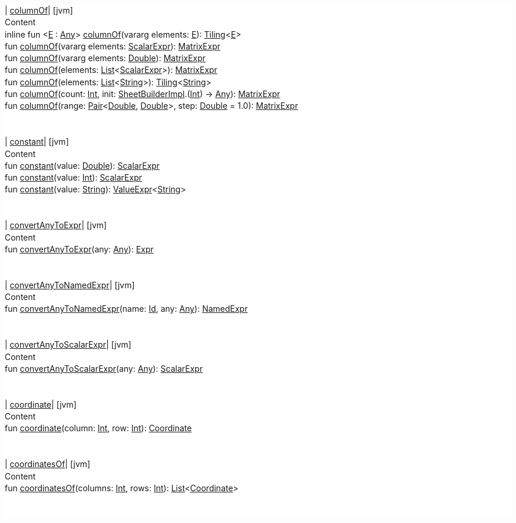 | <a name="com.github.jomof.kane.impl//columnOf/#kotlin.Array[TypeParam(bounds=[kotlin.Any])]/PointingToDeclaration/"></a>[columnOf](column-of.md)| <a name="com.github.jomof.kane.impl//columnOf/#kotlin.Array[TypeParam(bounds=[kotlin.Any])]/PointingToDeclaration/"></a>[jvm]  <br>Content  <br>inline fun <[E](column-of.md) : [Any](https://kotlinlang.org/api/latest/jvm/stdlib/kotlin/-any/index.html)> [columnOf](column-of.md)(vararg elements: [E](column-of.md)): [Tiling](-tiling/index.md)<[E](column-of.md)>  <br>fun [columnOf](column-of.md)(vararg elements: [ScalarExpr](../com.github.jomof.kane/-scalar-expr/index.md)): [MatrixExpr](../com.github.jomof.kane/-matrix-expr/index.md)  <br>fun [columnOf](column-of.md)(vararg elements: [Double](https://kotlinlang.org/api/latest/jvm/stdlib/kotlin/-double/index.html)): [MatrixExpr](../com.github.jomof.kane/-matrix-expr/index.md)  <br>fun [columnOf](column-of.md)(elements: [List](https://kotlinlang.org/api/latest/jvm/stdlib/kotlin.collections/-list/index.html)<[ScalarExpr](../com.github.jomof.kane/-scalar-expr/index.md)>): [MatrixExpr](../com.github.jomof.kane/-matrix-expr/index.md)  <br>fun [columnOf](column-of.md)(elements: [List](https://kotlinlang.org/api/latest/jvm/stdlib/kotlin.collections/-list/index.html)<[String](https://kotlinlang.org/api/latest/jvm/stdlib/kotlin/-string/index.html)>): [Tiling](-tiling/index.md)<[String](https://kotlinlang.org/api/latest/jvm/stdlib/kotlin/-string/index.html)>  <br>fun [columnOf](column-of.md)(count: [Int](https://kotlinlang.org/api/latest/jvm/stdlib/kotlin/-int/index.html), init: [SheetBuilderImpl](../com.github.jomof.kane.impl.sheet/-sheet-builder-impl/index.md).([Int](https://kotlinlang.org/api/latest/jvm/stdlib/kotlin/-int/index.html)) -> [Any](https://kotlinlang.org/api/latest/jvm/stdlib/kotlin/-any/index.html)): [MatrixExpr](../com.github.jomof.kane/-matrix-expr/index.md)  <br>fun [columnOf](column-of.md)(range: [Pair](https://kotlinlang.org/api/latest/jvm/stdlib/kotlin/-pair/index.html)<[Double](https://kotlinlang.org/api/latest/jvm/stdlib/kotlin/-double/index.html), [Double](https://kotlinlang.org/api/latest/jvm/stdlib/kotlin/-double/index.html)>, step: [Double](https://kotlinlang.org/api/latest/jvm/stdlib/kotlin/-double/index.html) = 1.0): [MatrixExpr](../com.github.jomof.kane/-matrix-expr/index.md)  <br><br><br>
| <a name="com.github.jomof.kane.impl//constant/#kotlin.Double/PointingToDeclaration/"></a>[constant](constant.md)| <a name="com.github.jomof.kane.impl//constant/#kotlin.Double/PointingToDeclaration/"></a>[jvm]  <br>Content  <br>fun [constant](constant.md)(value: [Double](https://kotlinlang.org/api/latest/jvm/stdlib/kotlin/-double/index.html)): [ScalarExpr](../com.github.jomof.kane/-scalar-expr/index.md)  <br>fun [constant](constant.md)(value: [Int](https://kotlinlang.org/api/latest/jvm/stdlib/kotlin/-int/index.html)): [ScalarExpr](../com.github.jomof.kane/-scalar-expr/index.md)  <br>fun [constant](constant.md)(value: [String](https://kotlinlang.org/api/latest/jvm/stdlib/kotlin/-string/index.html)): [ValueExpr](-value-expr/index.md)<[String](https://kotlinlang.org/api/latest/jvm/stdlib/kotlin/-string/index.html)>  <br><br><br>
| <a name="com.github.jomof.kane.impl//convertAnyToExpr/#kotlin.Any/PointingToDeclaration/"></a>[convertAnyToExpr](convert-any-to-expr.md)| <a name="com.github.jomof.kane.impl//convertAnyToExpr/#kotlin.Any/PointingToDeclaration/"></a>[jvm]  <br>Content  <br>fun [convertAnyToExpr](convert-any-to-expr.md)(any: [Any](https://kotlinlang.org/api/latest/jvm/stdlib/kotlin/-any/index.html)): [Expr](../com.github.jomof.kane/-expr/index.md)  <br><br><br>
| <a name="com.github.jomof.kane.impl//convertAnyToNamedExpr/#kotlin.Any#kotlin.Any/PointingToDeclaration/"></a>[convertAnyToNamedExpr](convert-any-to-named-expr.md)| <a name="com.github.jomof.kane.impl//convertAnyToNamedExpr/#kotlin.Any#kotlin.Any/PointingToDeclaration/"></a>[jvm]  <br>Content  <br>fun [convertAnyToNamedExpr](convert-any-to-named-expr.md)(name: [Id](index.md#%5Bcom.github.jomof.kane.impl%2FId%2F%2F%2FPointingToDeclaration%2F%5D%2FClasslikes%2F-807386350), any: [Any](https://kotlinlang.org/api/latest/jvm/stdlib/kotlin/-any/index.html)): [NamedExpr](-named-expr/index.md)  <br><br><br>
| <a name="com.github.jomof.kane.impl//convertAnyToScalarExpr/#kotlin.Any/PointingToDeclaration/"></a>[convertAnyToScalarExpr](convert-any-to-scalar-expr.md)| <a name="com.github.jomof.kane.impl//convertAnyToScalarExpr/#kotlin.Any/PointingToDeclaration/"></a>[jvm]  <br>Content  <br>fun [convertAnyToScalarExpr](convert-any-to-scalar-expr.md)(any: [Any](https://kotlinlang.org/api/latest/jvm/stdlib/kotlin/-any/index.html)): [ScalarExpr](../com.github.jomof.kane/-scalar-expr/index.md)  <br><br><br>
| <a name="com.github.jomof.kane.impl//coordinate/#kotlin.Int#kotlin.Int/PointingToDeclaration/"></a>[coordinate](coordinate.md)| <a name="com.github.jomof.kane.impl//coordinate/#kotlin.Int#kotlin.Int/PointingToDeclaration/"></a>[jvm]  <br>Content  <br>fun [coordinate](coordinate.md)(column: [Int](https://kotlinlang.org/api/latest/jvm/stdlib/kotlin/-int/index.html), row: [Int](https://kotlinlang.org/api/latest/jvm/stdlib/kotlin/-int/index.html)): [Coordinate](-coordinate/index.md)  <br><br><br>
| <a name="com.github.jomof.kane.impl//coordinatesOf/#kotlin.Int#kotlin.Int/PointingToDeclaration/"></a>[coordinatesOf](coordinates-of.md)| <a name="com.github.jomof.kane.impl//coordinatesOf/#kotlin.Int#kotlin.Int/PointingToDeclaration/"></a>[jvm]  <br>Content  <br>fun [coordinatesOf](coordinates-of.md)(columns: [Int](https://kotlinlang.org/api/latest/jvm/stdlib/kotlin/-int/index.html), rows: [Int](https://kotlinlang.org/api/latest/jvm/stdlib/kotlin/-int/index.html)): [List](https://kotlinlang.org/api/latest/jvm/stdlib/kotlin.collections/-list/index.html)<[Coordinate](-coordinate/index.md)>  <br><br><br>